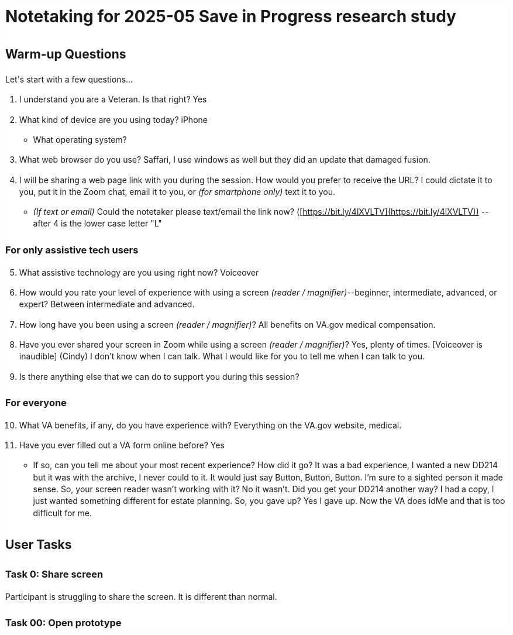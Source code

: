 # Notetaking for 2025-05 Save in Progress research study

## Warm-up Questions

Let's start with a few questions...

1. I understand you are a Veteran. Is that right? Yes

1. What kind of device are you using today?  iPhone
    * What operating system?

1. What web browser do you use? Saffari, I use windows as well but they did an update that damaged fusion. 

1. I will be sharing a web page link with you during the session. How would you prefer to receive the URL? I could dictate it to you, put it in the Zoom chat, email it to you, or _(for smartphone only)_ text it to you.

    * _(If text or email)_ Could the notetaker please text/email the link now? ([https://bit.ly/4lXVLTV](https://bit.ly/4lXVLTV)) -- after 4 is the lower case letter "L"

### For only assistive tech users

5. What assistive technology are you using right now? Voiceover

1. How would you rate your level of experience with using a screen _(reader / magnifier)_--beginner, intermediate, advanced, or expert? Between intermediate and advanced.

1. How long have you been using a screen _(reader / magnifier)_? All benefits on VA.gov medical compensation. 

1. Have you ever shared your screen in Zoom while using a screen _(reader / magnifier)_?
Yes, plenty of times. 
[Voiceover is inaudible] (Cindy) I don’t know when I can talk. What I would like for you to tell me when I can talk to you.
1. Is there anything else that we can do to support you during this session?
### For everyone

10. What VA benefits, if any, do you have experience with? Everything on the VA.gov website, medical. 

1. Have you ever filled out a VA form online before? Yes
    * If so, can you tell me about your most recent experience? How did it go?
It was a bad experience, I wanted a new DD214 but it was with the archive, I never could to it. It would just say Button, Button, Button. I’m sure to a sighted person it made sense.
So, your screen reader wasn’t working with it? No it wasn’t.
Did you get your DD214 another way? I had a copy, I just wanted something different for estate planning. 
So, you gave up? Yes I gave up. Now the VA does idMe and that is too difficult for me.
## User Tasks

### Task 0: Share screen
Participant is struggling to share the screen. It is different than normal. 
### Task 00: Open prototype
